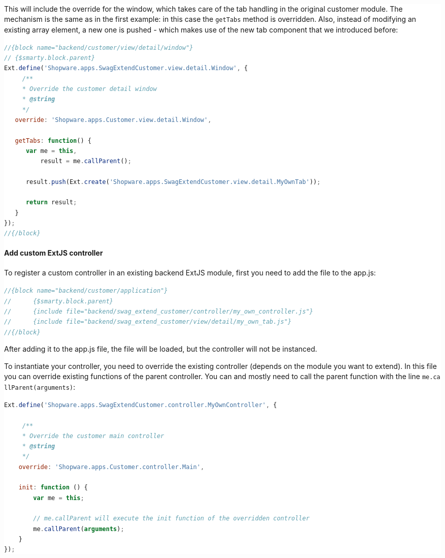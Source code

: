 This will include the override for the window, which takes care of the tab handling in the original customer module.
The mechanism is the same as in the first example: in this case the `getTabs` method is overridden.
Also, instead of modifying an existing array element, a new one is pushed - which makes use of the new tab component
that we introduced before:

```js
//{block name="backend/customer/view/detail/window"}
// {$smarty.block.parent}
Ext.define('Shopware.apps.SwagExtendCustomer.view.detail.Window', {
     /**
     * Override the customer detail window
     * @string
     */
   override: 'Shopware.apps.Customer.view.detail.Window',

   getTabs: function() {
      var me = this,
          result = me.callParent();

      result.push(Ext.create('Shopware.apps.SwagExtendCustomer.view.detail.MyOwnTab'));

      return result;
   }
});
//{/block}
```

#### Add custom ExtJS controller

To register a custom controller in an existing backend ExtJS module, first you need to add the file to the app.js:

```js
//{block name="backend/customer/application"}
//      {$smarty.block.parent}
//      {include file="backend/swag_extend_customer/controller/my_own_controller.js"}
//      {include file="backend/swag_extend_customer/view/detail/my_own_tab.js"}
//{/block}
```

After adding it to the app.js file, the file will be loaded, but the controller will not be instanced.

To instantiate your controller, you need to override the existing controller (depends on the module you want to extend). In this file you can override existing functions of the parent controller. You can and mostly need to call the parent function with the line `me.callParent(arguments)`:

```js
Ext.define('Shopware.apps.SwagExtendCustomer.controller.MyOwnController', {
    
     /**
     * Override the customer main controller
     * @string
     */
    override: 'Shopware.apps.Customer.controller.Main',
    
    init: function () {
        var me = this;
        
        // me.callParent will execute the init function of the overridden controller
        me.callParent(arguments);
    }
});
```
